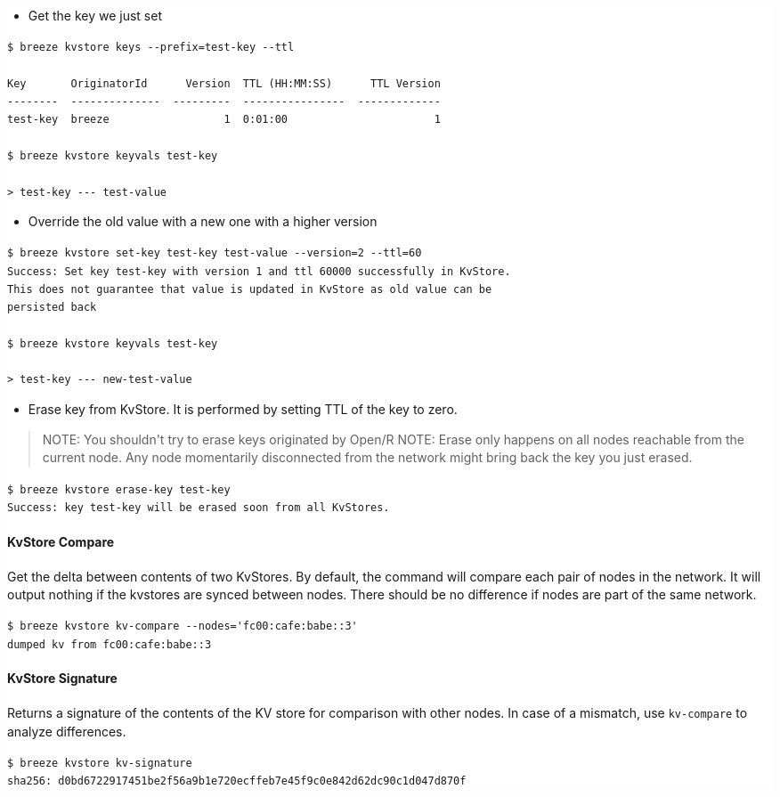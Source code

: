 - Get the key we just set

```console
$ breeze kvstore keys --prefix=test-key --ttl

Key       OriginatorId      Version  TTL (HH:MM:SS)      TTL Version
--------  --------------  ---------  ----------------  -------------
test-key  breeze                  1  0:01:00                       1

$ breeze kvstore keyvals test-key

> test-key --- test-value
```

- Override the old value with a new one with a higher version

```console
$ breeze kvstore set-key test-key test-value --version=2 --ttl=60
Success: Set key test-key with version 1 and ttl 60000 successfully in KvStore.
This does not guarantee that value is updated in KvStore as old value can be
persisted back

$ breeze kvstore keyvals test-key

> test-key --- new-test-value
```

- Erase key from KvStore. It is performed by setting TTL of the key to zero.

> NOTE: You shouldn't try to erase keys originated by Open/R NOTE: Erase only
> happens on all nodes reachable from the current node. Any node momentarily
> disconnected from the network might bring back the key you just erased.

```console
$ breeze kvstore erase-key test-key
Success: key test-key will be erased soon from all KvStores.
```

#### KvStore Compare

Get the delta between contents of two KvStores. By default, the command will
compare each pair of nodes in the network. It will output nothing if the
kvstores are synced between nodes. There should be no difference if nodes are
part of the same network.

```console
$ breeze kvstore kv-compare --nodes='fc00:cafe:babe::3'
dumped kv from fc00:cafe:babe::3
```

#### KvStore Signature

Returns a signature of the contents of the KV store for comparison with other
nodes. In case of a mismatch, use `kv-compare` to analyze differences.

```console
$ breeze kvstore kv-signature
sha256: d0bd6722917451be2f56a9b1e720ecffeb7e45f9c0e842d62dc90c1d047d870f
```
